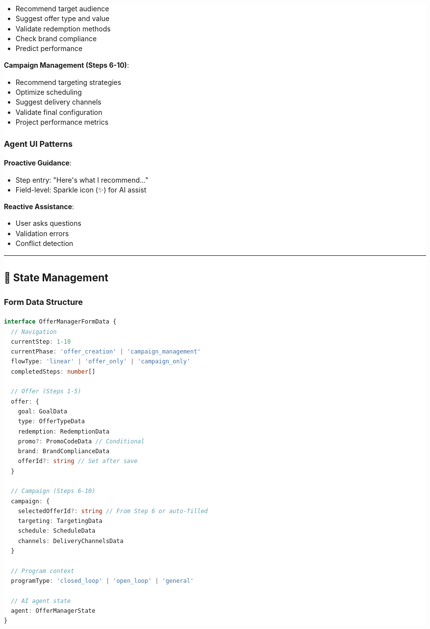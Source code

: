 - Recommend target audience
- Suggest offer type and value
- Validate redemption methods
- Check brand compliance
- Predict performance

**Campaign Management (Steps 6-10)**:

- Recommend targeting strategies
- Optimize scheduling
- Suggest delivery channels
- Validate final configuration
- Project performance metrics

### Agent UI Patterns

**Proactive Guidance**:

- Step entry: "Here's what I recommend..."
- Field-level: Sparkle icon (✨) for AI assist

**Reactive Assistance**:

- User asks questions
- Validation errors
- Conflict detection

---

## 💾 State Management

### Form Data Structure

```typescript
interface OfferManagerFormData {
  // Navigation
  currentStep: 1-10
  currentPhase: 'offer_creation' | 'campaign_management'
  flowType: 'linear' | 'offer_only' | 'campaign_only'
  completedSteps: number[]

  // Offer (Steps 1-5)
  offer: {
    goal: GoalData
    type: OfferTypeData
    redemption: RedemptionData
    promo?: PromoCodeData // Conditional
    brand: BrandComplianceData
    offerId?: string // Set after save
  }

  // Campaign (Steps 6-10)
  campaign: {
    selectedOfferId?: string // From Step 6 or auto-filled
    targeting: TargetingData
    schedule: ScheduleData
    channels: DeliveryChannelsData
  }

  // Program context
  programType: 'closed_loop' | 'open_loop' | 'general'

  // AI agent state
  agent: OfferManagerState
}
```
